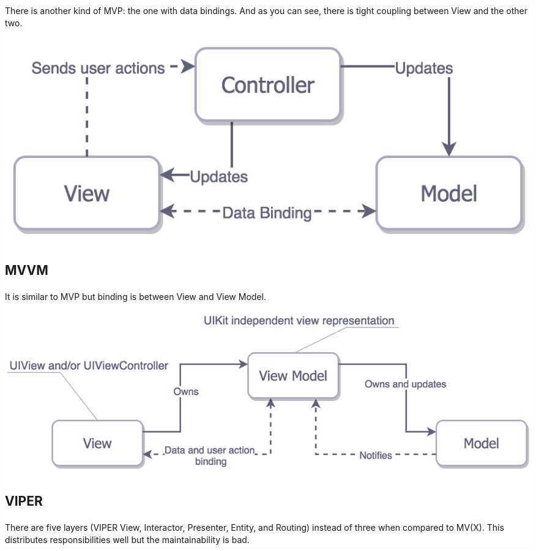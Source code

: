 
There is another kind of MVP: the one with data bindings. And as you can see, there is tight coupling between View and the other two.

![MVP](HackingTheSystemDesignInterview.assets/ios-architecture-4-mvp.png)

## MVVM 

It is similar to MVP but binding is between View and View Model.

![MVVM](HackingTheSystemDesignInterview.assets/ios-architecture-5-mvvm.png)

## VIPER 

There are five layers (VIPER View, Interactor, Presenter, Entity, and Routing) instead of three when compared to MV(X). This distributes responsibilities well but the maintainability is bad.
